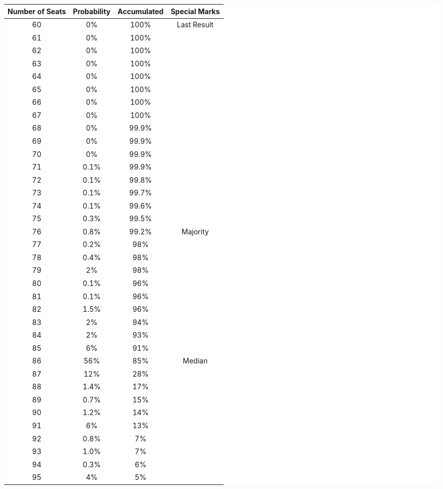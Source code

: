 | Number of Seats | Probability | Accumulated | Special Marks |
|:---------------:|:-----------:|:-----------:|:-------------:|
| 60 | 0% | 100% | Last Result |
| 61 | 0% | 100% |  |
| 62 | 0% | 100% |  |
| 63 | 0% | 100% |  |
| 64 | 0% | 100% |  |
| 65 | 0% | 100% |  |
| 66 | 0% | 100% |  |
| 67 | 0% | 100% |  |
| 68 | 0% | 99.9% |  |
| 69 | 0% | 99.9% |  |
| 70 | 0% | 99.9% |  |
| 71 | 0.1% | 99.9% |  |
| 72 | 0.1% | 99.8% |  |
| 73 | 0.1% | 99.7% |  |
| 74 | 0.1% | 99.6% |  |
| 75 | 0.3% | 99.5% |  |
| 76 | 0.8% | 99.2% | Majority |
| 77 | 0.2% | 98% |  |
| 78 | 0.4% | 98% |  |
| 79 | 2% | 98% |  |
| 80 | 0.1% | 96% |  |
| 81 | 0.1% | 96% |  |
| 82 | 1.5% | 96% |  |
| 83 | 2% | 94% |  |
| 84 | 2% | 93% |  |
| 85 | 6% | 91% |  |
| 86 | 56% | 85% | Median |
| 87 | 12% | 28% |  |
| 88 | 1.4% | 17% |  |
| 89 | 0.7% | 15% |  |
| 90 | 1.2% | 14% |  |
| 91 | 6% | 13% |  |
| 92 | 0.8% | 7% |  |
| 93 | 1.0% | 7% |  |
| 94 | 0.3% | 6% |  |
| 95 | 4% | 5% |  |